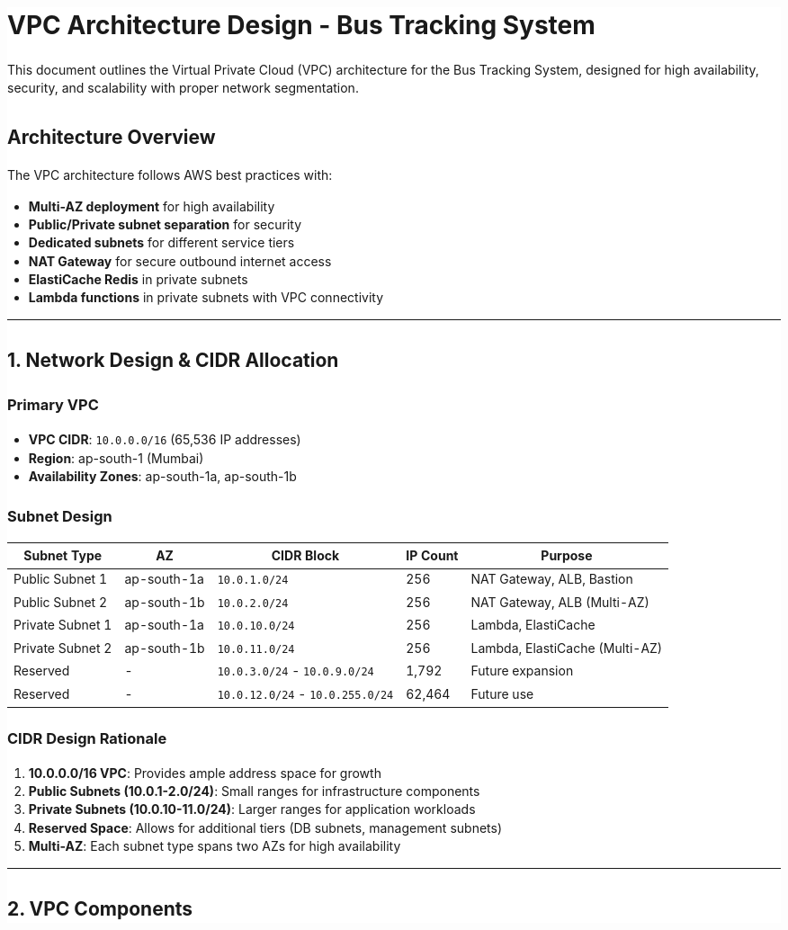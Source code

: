 # VPC Architecture Design - Bus Tracking System

This document outlines the Virtual Private Cloud (VPC) architecture for the Bus Tracking System, designed for high availability, security, and scalability with proper network segmentation.

## Architecture Overview

The VPC architecture follows AWS best practices with:
- **Multi-AZ deployment** for high availability
- **Public/Private subnet separation** for security
- **Dedicated subnets** for different service tiers
- **NAT Gateway** for secure outbound internet access
- **ElastiCache Redis** in private subnets
- **Lambda functions** in private subnets with VPC connectivity

---

## 1. Network Design & CIDR Allocation

### Primary VPC
- **VPC CIDR**: `10.0.0.0/16` (65,536 IP addresses)
- **Region**: ap-south-1 (Mumbai)
- **Availability Zones**: ap-south-1a, ap-south-1b

### Subnet Design

| Subnet Type | AZ | CIDR Block | IP Count | Purpose |
|-------------|----|-----------|-----------| --------|
| Public Subnet 1 | ap-south-1a | `10.0.1.0/24` | 256 | NAT Gateway, ALB, Bastion |
| Public Subnet 2 | ap-south-1b | `10.0.2.0/24` | 256 | NAT Gateway, ALB (Multi-AZ) |
| Private Subnet 1 | ap-south-1a | `10.0.10.0/24` | 256 | Lambda, ElastiCache |
| Private Subnet 2 | ap-south-1b | `10.0.11.0/24` | 256 | Lambda, ElastiCache (Multi-AZ) |
| Reserved | - | `10.0.3.0/24` - `10.0.9.0/24` | 1,792 | Future expansion |
| Reserved | - | `10.0.12.0/24` - `10.0.255.0/24` | 62,464 | Future use |

### CIDR Design Rationale

1. **10.0.0.0/16 VPC**: Provides ample address space for growth
2. **Public Subnets (10.0.1-2.0/24)**: Small ranges for infrastructure components
3. **Private Subnets (10.0.10-11.0/24)**: Larger ranges for application workloads
4. **Reserved Space**: Allows for additional tiers (DB subnets, management subnets)
5. **Multi-AZ**: Each subnet type spans two AZs for high availability

---

## 2. VPC Components
